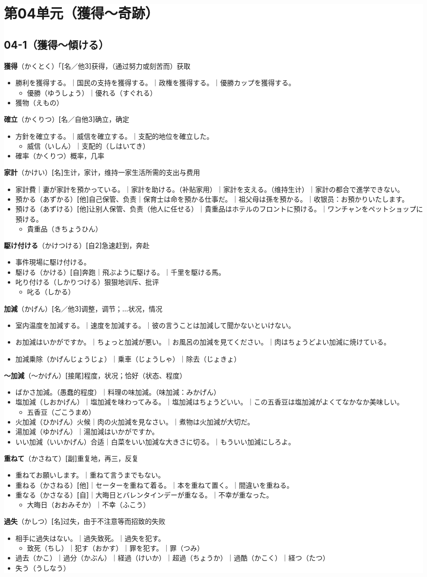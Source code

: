 第04单元（獲得～奇跡）
===

04-1（獲得～傾ける）
---

**獲得**（かくとく）「[名／他3]获得，（通过努力或刻苦而）获取

- 勝利を獲得する。｜国民の支持を獲得する。｜政権を獲得する。｜優勝カップを獲得する。
  - 優勝（ゆうしょう）｜優れる（すぐれる）
- 獲物（えもの）

**確立**（かくりつ）[名／自他3]确立，确定

- 方針を確立する。｜威信を確立する。｜支配的地位を確立した。
  - 威信（いしん）｜支配的（しはいてき）
- 確率（かくりつ）概率，几率

**家計**（かけい）[名]生计，家计，维持一家生活所需的支出与费用

- 家計費｜妻が家計を預かっている。｜家計を助ける。（补贴家用）｜家計を支える。（维持生计）｜家計の都合で進学できない。
- 預かる（あずかる）[他]自己保管、负责｜保育士は命を預かる仕事だ。｜祖父母は孫を預かる。｜收银员：お預かりいたします。
- 預ける（あずける）[他]让别人保管、负责（他人に任せる）｜貴重品はホテルのフロントに預ける。｜ワンチャンをペットショップに預ける。
  - 貴重品（きちょうひん）

**駆け付ける**（かけつける）[自2]急速赶到，奔赴

- 事件現場に駆け付ける。
- 駆ける（かける）[自]奔跑｜飛ぶように駆ける。｜千里を駆ける馬。
- 叱り付ける（しかりつける）狠狠地训斥、批评
  - 叱る（しかる）

**加減**（かげん）[名／他3]调整，调节；…状况，情况

- 室内温度を加減する。｜速度を加減する。｜彼の言うことは加減して聞かないといけない。
- お加減はいかがですか。｜ちょっと加減が悪い。｜お風呂の加減を見てください。｜肉はちょうどよい加減に焼けている。

- 加減乗除（かげんじょうじょ）｜乗車（じょうしゃ）｜除去（じょきょ）

**～加減**（～かげん）[接尾]程度，状况；恰好（状态、程度）

- ばかさ加減。（愚蠢的程度）｜料理の味加減。（味加減：みかげん）
- 塩加減（しおかげん）｜塩加減を味わってみる。｜塩加減はちょうどいい。｜この五香豆は塩加減がよくてなかなか美味しい。
  - 五香豆（ごこうまめ）
- 火加減（ひかげん）火候｜肉の火加減を見なさい。｜煮物は火加減が大切だ。
- 湯加減（ゆかげん）｜湯加減はいかがですか。
- いい加減（いいかげん）合适｜白菜をいい加減な大きさに切る。｜もういい加減にしろよ。

**重ねて**（かさねて）[副]重复地，再三，反复

- 重ねてお願いします。｜重ねて言うまでもない。
- 重ねる（かさねる）[他]｜セーターを重ねて着る。｜本を重ねて置く。｜間違いを重ねる。
- 重なる（かさなる）[自]｜大晦日とバレンタインデーが重なる。｜不幸が重なった。
  - 大晦日（おおみそか）｜不幸（ふこう）

**過失**（かしつ）[名]过失，由于不注意等而招致的失败

- 相手に過失はない。｜過失致死。｜過失を犯す。
  - 致死（ちし）｜犯す（おかす）｜罪を犯す。｜罪（つみ）
- 過去（かこ）｜過分（かぶん）｜経過（けいか）｜超過（ちょうか）｜過酷（かこく）｜経つ（たつ）
- 失う（うしなう）
